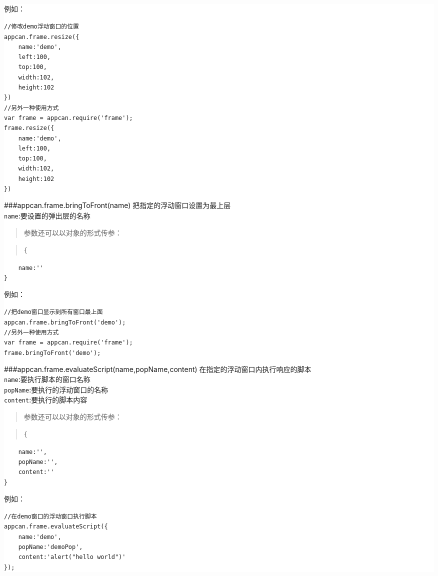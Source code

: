 例如：
    
    //修改demo浮动窗口的位置
    appcan.frame.resize({
        name:'demo',
        left:100,
        top:100,
        width:102,
        height:102
    })
    //另外一种使用方式
    var frame = appcan.require('frame');
    frame.resize({
        name:'demo',
        left:100,
        top:100,
        width:102,
        height:102
    })
    
    
###appcan.frame.bringToFront(name)
把指定的浮动窗口设置为最上层   
`name`:要设置的弹出层的名称   

> 参数还可以以对象的形式传参：

>     {
        name:''
    }

例如：
    
    //把demo窗口显示到所有窗口最上面
    appcan.frame.bringToFront('demo');
    //另外一种使用方式
    var frame = appcan.require('frame');
    frame.bringToFront('demo');


###appcan.frame.evaluateScript(name,popName,content)
在指定的浮动窗口内执行响应的脚本    
`name`:要执行脚本的窗口名称    
`popName`:要执行的浮动窗口的名称   
`content`:要执行的脚本内容    

> 参数还可以以对象的形式传参：   

>     {
        name:'',
        popName:'',
        content:''
    }

例如：
    
    //在demo窗口的浮动窗口执行脚本
    appcan.frame.evaluateScript({
        name:'demo',
        popName:'demoPop',
        content:'alert("hello world")'
    });
    